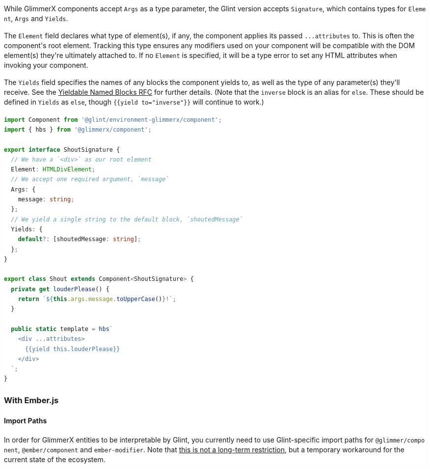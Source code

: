 While GlimmerX components accept `Args` as a type parameter, the Glint version accepts `Signature`, which contains types for `Element`, `Args` and `Yields`.

The `Element` field declares what type of element(s), if any, the component applies its passed `...attributes` to. This is often the component's root element. Tracking this type ensures any modifiers used on your component will be compatible with the DOM element(s) they're ultimately attached to. If no `Element` is specified, it will be a type error to set any HTML attributes when invoking your component.

The `Yields` field specifies the names of any blocks the component yields to, as well as the type of any parameter(s) they'll receive. See the [Yieldable Named Blocks RFC] for further details.
(Note that the `inverse` block is an alias for `else`. These should be defined in `Yields` as `else`, though `{{yield to="inverse"}}` will continue to work.)

```ts
import Component from '@glint/environment-glimmerx/component';
import { hbs } from '@glimmerx/component';

export interface ShoutSignature {
  // We have a `<div>` as our root element
  Element: HTMLDivElement;
  // We accept one required argument, `message`
  Args: {
    message: string;
  };
  // We yield a single string to the default block, `shoutedMessage`
  Yields: {
    default?: [shoutedMessage: string];
  };
}

export class Shout extends Component<ShoutSignature> {
  private get louderPlease() {
    return `${this.args.message.toUpperCase()}!`;
  }

  public static template = hbs`
    <div ...attributes>
      {{yield this.louderPlease}}
    </div>
  `;
}
```

[yieldable named blocks rfc]: https://github.com/emberjs/rfcs/blob/master/text/0460-yieldable-named-blocks.md

### With Ember.js

#### Import Paths

In order for GlimmerX entities to be interpretable by Glint, you currently need to use Glint-specific import paths for `@glimmer/component`, `@ember/component` and `ember-modifier`. Note that [this is not a long-term restriction](#environment-re-exports), but a temporary workaround for the current state of the ecosystem.


[ember.js]: https://www.emberjs.com
[glimmerx]: https://github.com/glimmerjs/glimmer-experimental
[vetur]: https://github.com/vuejs/vetur
[strict mode]: http://emberjs.github.io/rfcs/0496-handlebars-strict-mode.html